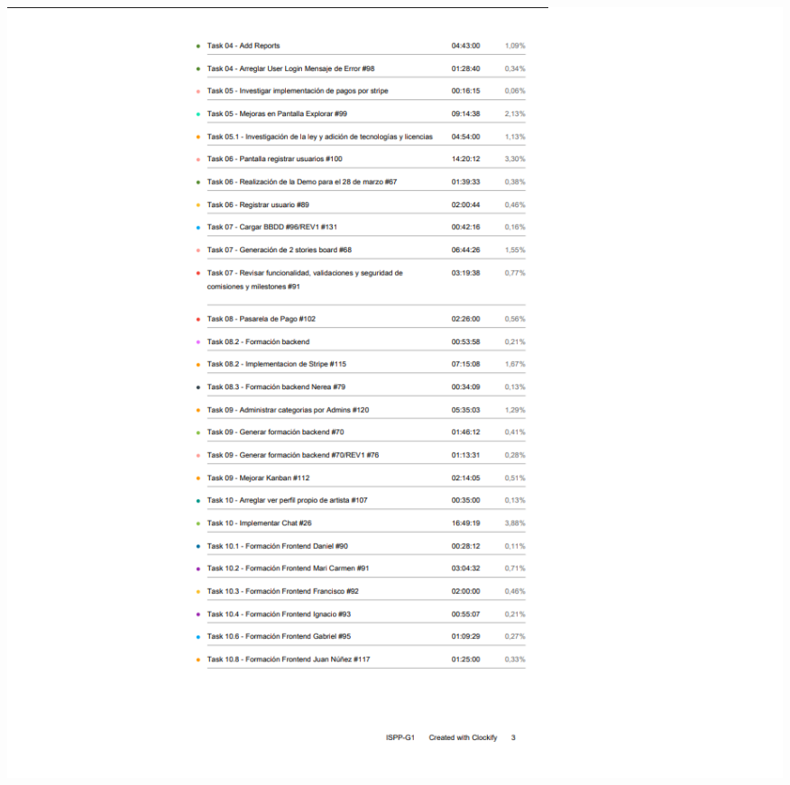   <img src="../../../static/img/time-effor-report-s2/Img3.png" alt="Report" width="600"/>
</p>

<p align="center">